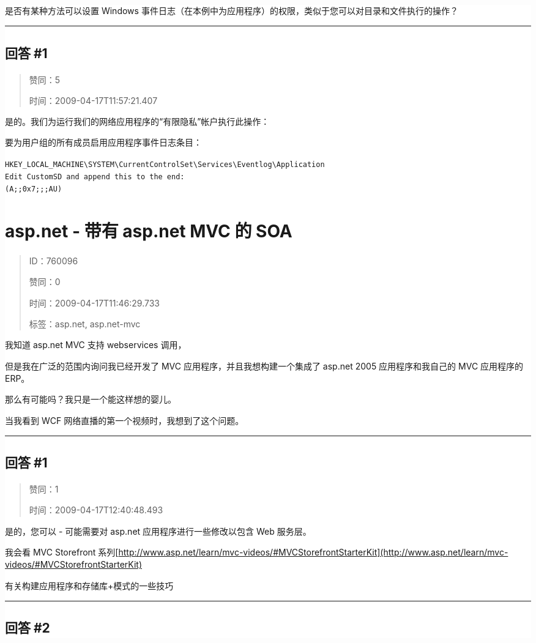 是否有某种方法可以设置 Windows 事件日志（在本例中为应用程序）的权限，类似于您可以对目录和文件执行的操作？

* * *

## 回答 #1

> 赞同：5
> 
> 时间：2009-04-17T11:57:21.407

是的。我们为运行我们的网络应用程序的“有限隐私”帐户执行此操作：

要为用户组的所有成员启用应用程序事件日志条目：

```
HKEY_LOCAL_MACHINE\SYSTEM\CurrentControlSet\Services\Eventlog\Application
Edit CustomSD and append this to the end:
(A;;0x7;;;AU) 
```

# asp.net - 带有 asp.net MVC 的 SOA

> ID：760096
> 
> 赞同：0
> 
> 时间：2009-04-17T11:46:29.733
> 
> 标签：asp.net, asp.net-mvc

我知道 asp.net MVC 支持 webservices 调用，

但是我在广泛的范围内询问我已经开发了 MVC 应用程序，并且我想构建一个集成了 asp.net 2005 应用程序和我自己的 MVC 应用程序的 ERP。

那么有可能吗？我只是一个能这样想的婴儿。

当我看到 WCF 网络直播的第一个视频时，我想到了这个问题。

* * *

## 回答 #1

> 赞同：1
> 
> 时间：2009-04-17T12:40:48.493

是的，您可以 - 可能需要对 asp.net 应用程序进行一些修改以包含 Web 服务层。

我会看 MVC Storefront 系列[http://www.asp.net/learn/mvc-videos/#MVCStorefrontStarterKit](http://www.asp.net/learn/mvc-videos/#MVCStorefrontStarterKit)

有关构建应用程序和存储库+模式的一些技巧

* * *

## 回答 #2
